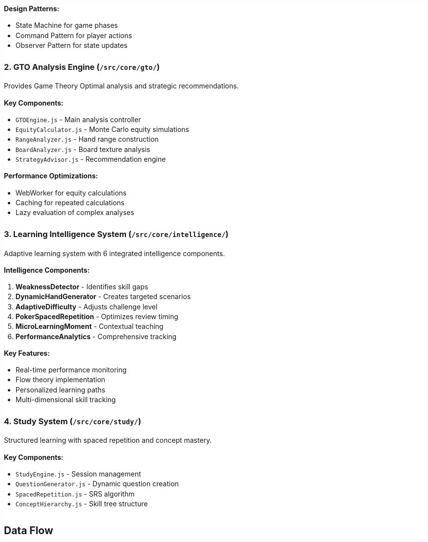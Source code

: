 **Design Patterns:**

- State Machine for game phases
- Command Pattern for player actions
- Observer Pattern for state updates

### 2. GTO Analysis Engine (`/src/core/gto/`)

Provides Game Theory Optimal analysis and strategic recommendations.

**Key Components:**

- `GTOEngine.js` - Main analysis controller
- `EquityCalculator.js` - Monte Carlo equity simulations
- `RangeAnalyzer.js` - Hand range construction
- `BoardAnalyzer.js` - Board texture analysis
- `StrategyAdvisor.js` - Recommendation engine

**Performance Optimizations:**

- WebWorker for equity calculations
- Caching for repeated calculations
- Lazy evaluation of complex analyses

### 3. Learning Intelligence System (`/src/core/intelligence/`)

Adaptive learning system with 6 integrated intelligence components.

**Intelligence Components:**

1. **WeaknessDetector** - Identifies skill gaps
2. **DynamicHandGenerator** - Creates targeted scenarios
3. **AdaptiveDifficulty** - Adjusts challenge level
4. **PokerSpacedRepetition** - Optimizes review timing
5. **MicroLearningMoment** - Contextual teaching
6. **PerformanceAnalytics** - Comprehensive tracking

**Key Features:**

- Real-time performance monitoring
- Flow theory implementation
- Personalized learning paths
- Multi-dimensional skill tracking

### 4. Study System (`/src/core/study/`)

Structured learning with spaced repetition and concept mastery.

**Key Components:**

- `StudyEngine.js` - Session management
- `QuestionGenerator.js` - Dynamic question creation
- `SpacedRepetition.js` - SRS algorithm
- `ConceptHierarchy.js` - Skill tree structure

## Data Flow
